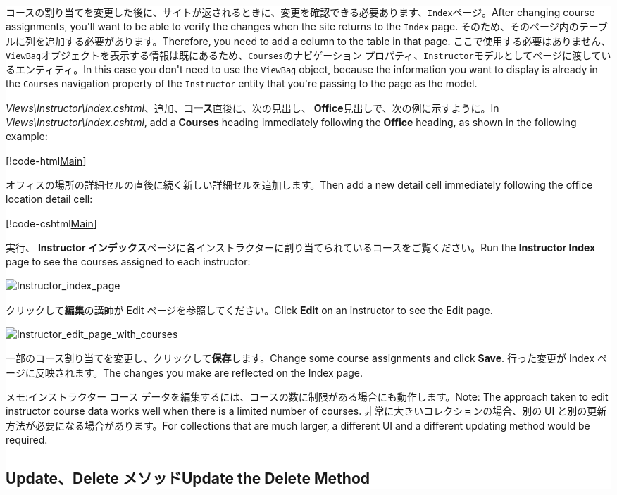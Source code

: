 <span data-ttu-id="d4da7-210">コースの割り当てを変更した後に、サイトが返されるときに、変更を確認できる必要あります、`Index`ページ。</span><span class="sxs-lookup"><span data-stu-id="d4da7-210">After changing course assignments, you'll want to be able to verify the changes when the site returns to the `Index` page.</span></span> <span data-ttu-id="d4da7-211">そのため、そのページ内のテーブルに列を追加する必要があります。</span><span class="sxs-lookup"><span data-stu-id="d4da7-211">Therefore, you need to add a column to the table in that page.</span></span> <span data-ttu-id="d4da7-212">ここで使用する必要はありません、`ViewBag`オブジェクトを表示する情報は既にあるため、`Courses`のナビゲーション プロパティ、`Instructor`モデルとしてページに渡しているエンティティ。</span><span class="sxs-lookup"><span data-stu-id="d4da7-212">In this case you don't need to use the `ViewBag` object, because the information you want to display is already in the `Courses` navigation property of the `Instructor` entity that you're passing to the page as the model.</span></span>

<span data-ttu-id="d4da7-213">*Views\Instructor\Index.cshtml*、追加、**コース**直後に、次の見出し、 **Office**見出しで、次の例に示すように。</span><span class="sxs-lookup"><span data-stu-id="d4da7-213">In *Views\Instructor\Index.cshtml*, add a **Courses** heading immediately following the **Office** heading, as shown in the following example:</span></span>

[!code-html[Main](updating-related-data-with-the-entity-framework-in-an-asp-net-mvc-application/samples/sample20.html?highlight=7)]

<span data-ttu-id="d4da7-214">オフィスの場所の詳細セルの直後に続く新しい詳細セルを追加します。</span><span class="sxs-lookup"><span data-stu-id="d4da7-214">Then add a new detail cell immediately following the office location detail cell:</span></span>

[!code-cshtml[Main](updating-related-data-with-the-entity-framework-in-an-asp-net-mvc-application/samples/sample21.cshtml?highlight=19,50-57)]

<span data-ttu-id="d4da7-215">実行、 **Instructor インデックス**ページに各インストラクターに割り当てられているコースをご覧ください。</span><span class="sxs-lookup"><span data-stu-id="d4da7-215">Run the **Instructor Index** page to see the courses assigned to each instructor:</span></span>

![Instructor_index_page](updating-related-data-with-the-entity-framework-in-an-asp-net-mvc-application/_static/image8.png)

<span data-ttu-id="d4da7-217">クリックして**編集**の講師が Edit ページを参照してください。</span><span class="sxs-lookup"><span data-stu-id="d4da7-217">Click **Edit** on an instructor to see the Edit page.</span></span>

![Instructor_edit_page_with_courses](updating-related-data-with-the-entity-framework-in-an-asp-net-mvc-application/_static/image9.png)

<span data-ttu-id="d4da7-219">一部のコース割り当てを変更し、クリックして**保存**します。</span><span class="sxs-lookup"><span data-stu-id="d4da7-219">Change some course assignments and click **Save**.</span></span> <span data-ttu-id="d4da7-220">行った変更が Index ページに反映されます。</span><span class="sxs-lookup"><span data-stu-id="d4da7-220">The changes you make are reflected on the Index page.</span></span>

 <span data-ttu-id="d4da7-221">メモ:インストラクター コース データを編集するには、コースの数に制限がある場合にも動作します。</span><span class="sxs-lookup"><span data-stu-id="d4da7-221">Note: The approach taken to edit instructor course data works well when there is a limited number of courses.</span></span> <span data-ttu-id="d4da7-222">非常に大きいコレクションの場合、別の UI と別の更新方法が必要になる場合があります。</span><span class="sxs-lookup"><span data-stu-id="d4da7-222">For collections that are much larger, a different UI and a different updating method would be required.</span></span>  
 

## <a name="update-the-delete-method"></a><span data-ttu-id="d4da7-223">Update、Delete メソッド</span><span class="sxs-lookup"><span data-stu-id="d4da7-223">Update the Delete Method</span></span>
